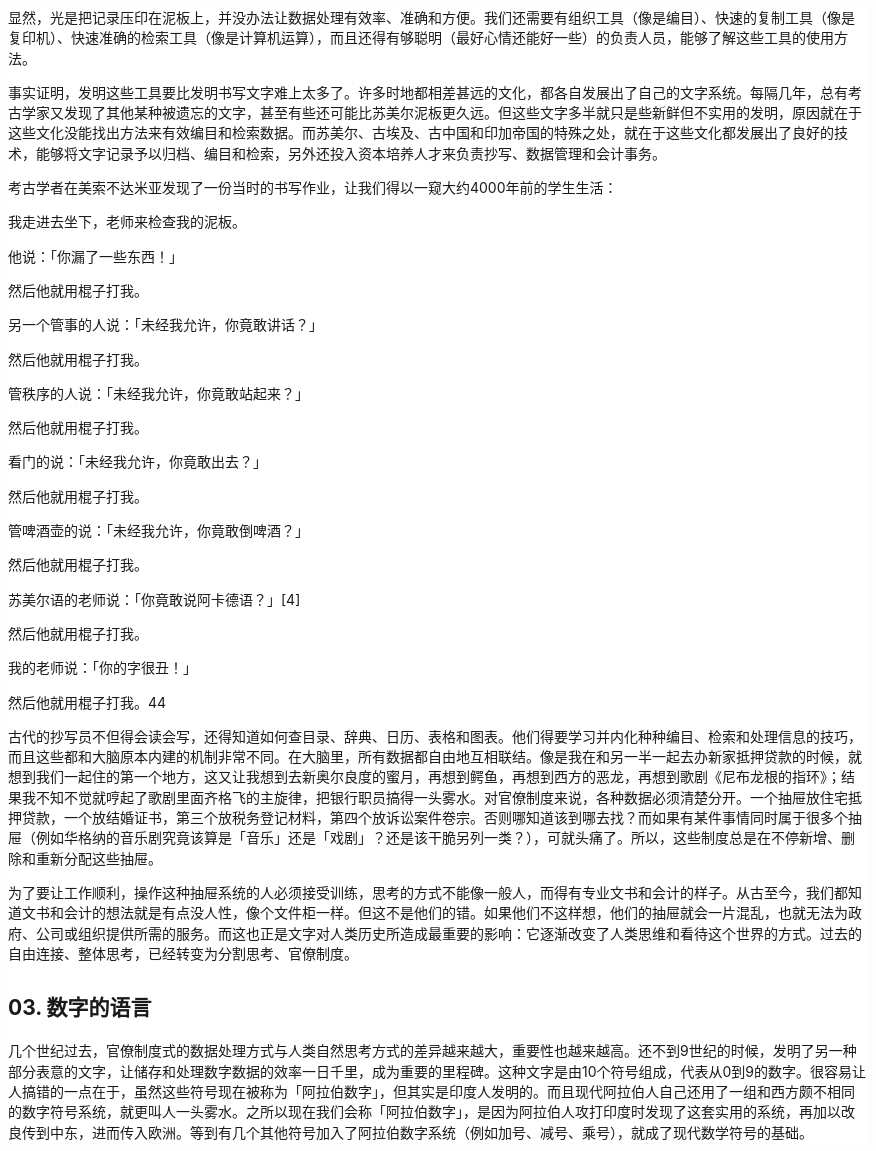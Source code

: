显然，光是把记录压印在泥板上，并没办法让数据处理有效率、准确和方便。我们还需要有组织工具（像是编目）、快速的复制工具（像是复印机）、快速准确的检索工具（像是计算机运算），而且还得有够聪明（最好心情还能好一些）的负责人员，能够了解这些工具的使用方法。

事实证明，发明这些工具要比发明书写文字难上太多了。许多时地都相差甚远的文化，都各自发展出了自己的文字系统。每隔几年，总有考古学家又发现了其他某种被遗忘的文字，甚至有些还可能比苏美尔泥板更久远。但这些文字多半就只是些新鲜但不实用的发明，原因就在于这些文化没能找出方法来有效编目和检索数据。而苏美尔、古埃及、古中国和印加帝国的特殊之处，就在于这些文化都发展出了良好的技术，能够将文字记录予以归档、编目和检索，另外还投入资本培养人才来负责抄写、数据管理和会计事务。

考古学者在美索不达米亚发现了一份当时的书写作业，让我们得以一窥大约4000年前的学生生活：


我走进去坐下，老师来检查我的泥板。

他说：「你漏了一些东西！」

然后他就用棍子打我。

另一个管事的人说：「未经我允许，你竟敢讲话？」

然后他就用棍子打我。

管秩序的人说：「未经我允许，你竟敢站起来？」

然后他就用棍子打我。

看门的说：「未经我允许，你竟敢出去？」

然后他就用棍子打我。

管啤酒壶的说：「未经我允许，你竟敢倒啤酒？」

然后他就用棍子打我。

苏美尔语的老师说：「你竟敢说阿卡德语？」[4]

然后他就用棍子打我。

我的老师说：「你的字很丑！」

然后他就用棍子打我。44


古代的抄写员不但得会读会写，还得知道如何查目录、辞典、日历、表格和图表。他们得要学习并内化种种编目、检索和处理信息的技巧，而且这些都和大脑原本内建的机制非常不同。在大脑里，所有数据都自由地互相联结。像是我在和另一半一起去办新家抵押贷款的时候，就想到我们一起住的第一个地方，这又让我想到去新奥尔良度的蜜月，再想到鳄鱼，再想到西方的恶龙，再想到歌剧《尼布龙根的指环》；结果我不知不觉就哼起了歌剧里面齐格飞的主旋律，把银行职员搞得一头雾水。对官僚制度来说，各种数据必须清楚分开。一个抽屉放住宅抵押贷款，一个放结婚证书，第三个放税务登记材料，第四个放诉讼案件卷宗。否则哪知道该到哪去找？而如果有某件事情同时属于很多个抽屉（例如华格纳的音乐剧究竟该算是「音乐」还是「戏剧」？还是该干脆另列一类？），可就头痛了。所以，这些制度总是在不停新增、删除和重新分配这些抽屉。

为了要让工作顺利，操作这种抽屉系统的人必须接受训练，思考的方式不能像一般人，而得有专业文书和会计的样子。从古至今，我们都知道文书和会计的想法就是有点没人性，像个文件柜一样。但这不是他们的错。如果他们不这样想，他们的抽屉就会一片混乱，也就无法为政府、公司或组织提供所需的服务。而这也正是文字对人类历史所造成最重要的影响：它逐渐改变了人类思维和看待这个世界的方式。过去的自由连接、整体思考，已经转变为分割思考、官僚制度。





## 03. 数字的语言



几个世纪过去，官僚制度式的数据处理方式与人类自然思考方式的差异越来越大，重要性也越来越高。还不到9世纪的时候，发明了另一种部分表意的文字，让储存和处理数字数据的效率一日千里，成为重要的里程碑。这种文字是由10个符号组成，代表从0到9的数字。很容易让人搞错的一点在于，虽然这些符号现在被称为「阿拉伯数字」，但其实是印度人发明的。而且现代阿拉伯人自己还用了一组和西方颇不相同的数字符号系统，就更叫人一头雾水。之所以现在我们会称「阿拉伯数字」，是因为阿拉伯人攻打印度时发现了这套实用的系统，再加以改良传到中东，进而传入欧洲。等到有几个其他符号加入了阿拉伯数字系统（例如加号、减号、乘号），就成了现代数学符号的基础。
